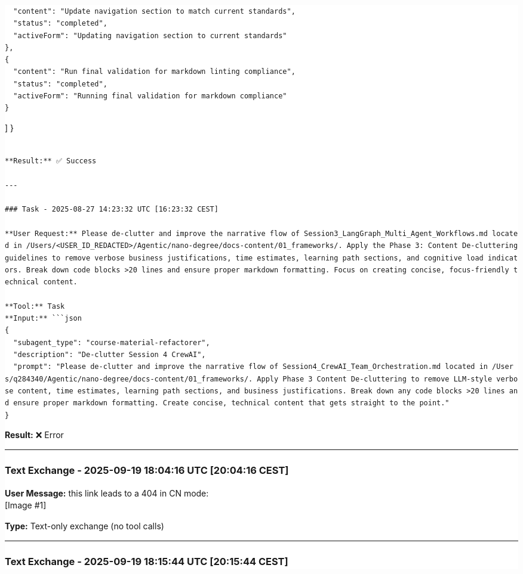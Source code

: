       "content": "Update navigation section to match current standards",
      "status": "completed",
      "activeForm": "Updating navigation section to current standards"
    },
    {
      "content": "Run final validation for markdown linting compliance",
      "status": "completed",
      "activeForm": "Running final validation for markdown compliance"
    }
  ]
}
```

**Result:** ✅ Success

---

### Task - 2025-08-27 14:23:32 UTC [16:23:32 CEST]

**User Request:** Please de-clutter and improve the narrative flow of Session3_LangGraph_Multi_Agent_Workflows.md located in /Users/<USER_ID_REDACTED>/Agentic/nano-degree/docs-content/01_frameworks/. Apply the Phase 3: Content De-cluttering guidelines to remove verbose business justifications, time estimates, learning path sections, and cognitive load indicators. Break down code blocks >20 lines and ensure proper markdown formatting. Focus on creating concise, focus-friendly technical content.

**Tool:** Task
**Input:** ```json
{
  "subagent_type": "course-material-refactorer",
  "description": "De-clutter Session 4 CrewAI",
  "prompt": "Please de-clutter and improve the narrative flow of Session4_CrewAI_Team_Orchestration.md located in /Users/q284340/Agentic/nano-degree/docs-content/01_frameworks/. Apply Phase 3 Content De-cluttering to remove LLM-style verbose content, time estimates, learning path sections, and business justifications. Break down any code blocks >20 lines and ensure proper markdown formatting. Create concise, technical content that gets straight to the point."
}
```

**Result:** ❌ Error

---

### Text Exchange - 2025-09-19 18:04:16 UTC [20:04:16 CEST]

**User Message:** this link leads to a 404 in CN mode:\
[Image #1]

**Type:** Text-only exchange (no tool calls)

---

### Text Exchange - 2025-09-19 18:15:44 UTC [20:15:44 CEST]
